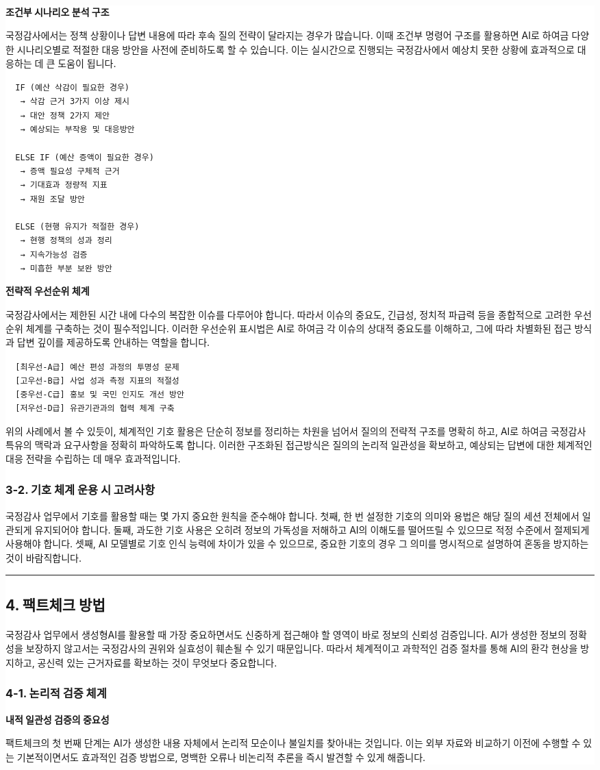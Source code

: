 
**조건부 시나리오 분석 구조**

국정감사에서는 정책 상황이나 답변 내용에 따라 후속 질의 전략이 달라지는 경우가 많습니다. 이때 조건부 명령어 구조를 활용하면 AI로 하여금 다양한 시나리오별로 적절한 대응 방안을 사전에 준비하도록 할 수 있습니다. 이는 실시간으로 진행되는 국정감사에서 예상치 못한 상황에 효과적으로 대응하는 데 큰 도움이 됩니다.

    
      IF (예산 삭감이 필요한 경우)
       → 삭감 근거 3가지 이상 제시
       → 대안 정책 2가지 제안
       → 예상되는 부작용 및 대응방안
    
      ELSE IF (예산 증액이 필요한 경우)  
       → 증액 필요성 구체적 근거
       → 기대효과 정량적 지표
       → 재원 조달 방안
    
      ELSE (현행 유지가 적절한 경우)
       → 현행 정책의 성과 정리
       → 지속가능성 검증
       → 미흡한 부분 보완 방안
    

**전략적 우선순위 체계**

국정감사에서는 제한된 시간 내에 다수의 복잡한 이슈를 다루어야 합니다. 따라서 이슈의 중요도, 긴급성, 정치적 파급력 등을 종합적으로 고려한 우선순위 체계를 구축하는 것이 필수적입니다. 이러한 우선순위 표시법은 AI로 하여금 각 이슈의 상대적 중요도를 이해하고, 그에 따라 차별화된 접근 방식과 답변 깊이를 제공하도록 안내하는 역할을 합니다.

    
      [최우선-A급] 예산 편성 과정의 투명성 문제
      [고우선-B급] 사업 성과 측정 지표의 적절성
      [중우선-C급] 홍보 및 국민 인지도 개선 방안
      [저우선-D급] 유관기관과의 협력 체계 구축
    
위의 사례에서 볼 수 있듯이, 체계적인 기호 활용은 단순히 정보를 정리하는 차원을 넘어서 질의의 전략적 구조를 명확히 하고, AI로 하여금 국정감사 특유의 맥락과 요구사항을 정확히 파악하도록 합니다. 이러한 구조화된 접근방식은 질의의 논리적 일관성을 확보하고, 예상되는 답변에 대한 체계적인 대응 전략을 수립하는 데 매우 효과적입니다.

### 3-2. 기호 체계 운용 시 고려사항

국정감사 업무에서 기호를 활용할 때는 몇 가지 중요한 원칙을 준수해야 합니다. 첫째, 한 번 설정한 기호의 의미와 용법은 해당 질의 세션 전체에서 일관되게 유지되어야 합니다. 둘째, 과도한 기호 사용은 오히려 정보의 가독성을 저해하고 AI의 이해도를 떨어뜨릴 수 있으므로 적정 수준에서 절제되게 사용해야 합니다. 셋째, AI 모델별로 기호 인식 능력에 차이가 있을 수 있으므로, 중요한 기호의 경우 그 의미를 명시적으로 설명하여 혼동을 방지하는 것이 바람직합니다.  

---------------------

## 4. 팩트체크 방법

국정감사 업무에서 생성형AI를 활용할 때 가장 중요하면서도 신중하게 접근해야 할 영역이 바로 정보의 신뢰성 검증입니다. AI가 생성한 정보의 정확성을 보장하지 않고서는 국정감사의 권위와 실효성이 훼손될 수 있기 때문입니다. 따라서 체계적이고 과학적인 검증 절차를 통해 AI의 환각 현상을 방지하고, 공신력 있는 근거자료를 확보하는 것이 무엇보다 중요합니다.

### 4-1. 논리적 검증 체계

**내적 일관성 검증의 중요성**

팩트체크의 첫 번째 단계는 AI가 생성한 내용 자체에서 논리적 모순이나 불일치를 찾아내는 것입니다. 이는 외부 자료와 비교하기 이전에 수행할 수 있는 기본적이면서도 효과적인 검증 방법으로, 명백한 오류나 비논리적 추론을 즉시 발견할 수 있게 해줍니다.

    